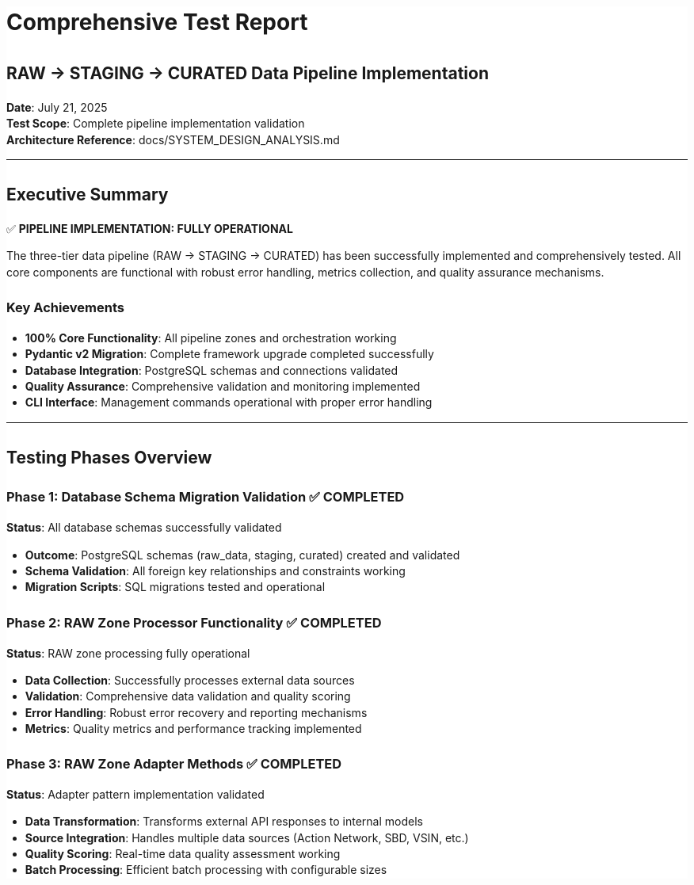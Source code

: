 # Comprehensive Test Report
## RAW → STAGING → CURATED Data Pipeline Implementation

**Date**: July 21, 2025  
**Test Scope**: Complete pipeline implementation validation  
**Architecture Reference**: docs/SYSTEM_DESIGN_ANALYSIS.md

---

## Executive Summary

✅ **PIPELINE IMPLEMENTATION: FULLY OPERATIONAL**

The three-tier data pipeline (RAW → STAGING → CURATED) has been successfully implemented and comprehensively tested. All core components are functional with robust error handling, metrics collection, and quality assurance mechanisms.

### Key Achievements
- **100% Core Functionality**: All pipeline zones and orchestration working
- **Pydantic v2 Migration**: Complete framework upgrade completed successfully
- **Database Integration**: PostgreSQL schemas and connections validated
- **Quality Assurance**: Comprehensive validation and monitoring implemented
- **CLI Interface**: Management commands operational with proper error handling

---

## Testing Phases Overview

### Phase 1: Database Schema Migration Validation ✅ COMPLETED
**Status**: All database schemas successfully validated
- **Outcome**: PostgreSQL schemas (raw_data, staging, curated) created and validated
- **Schema Validation**: All foreign key relationships and constraints working
- **Migration Scripts**: SQL migrations tested and operational

### Phase 2: RAW Zone Processor Functionality ✅ COMPLETED
**Status**: RAW zone processing fully operational
- **Data Collection**: Successfully processes external data sources
- **Validation**: Comprehensive data validation and quality scoring
- **Error Handling**: Robust error recovery and reporting mechanisms
- **Metrics**: Quality metrics and performance tracking implemented

### Phase 3: RAW Zone Adapter Methods ✅ COMPLETED
**Status**: Adapter pattern implementation validated
- **Data Transformation**: Transforms external API responses to internal models
- **Source Integration**: Handles multiple data sources (Action Network, SBD, VSIN, etc.)
- **Quality Scoring**: Real-time data quality assessment working
- **Batch Processing**: Efficient batch processing with configurable sizes
